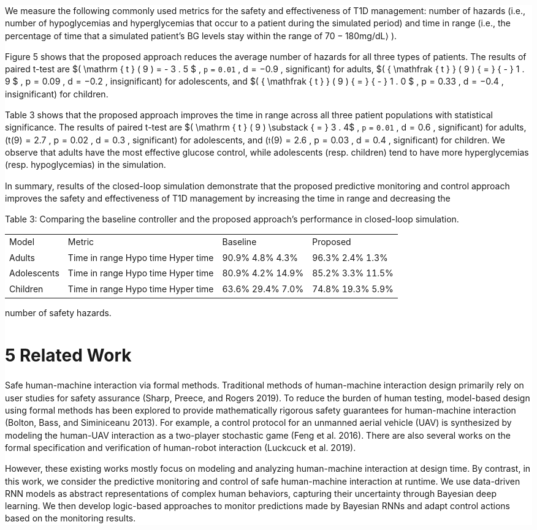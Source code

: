 We measure the following commonly used metrics for the safety and effectiveness of T1D management: number of hazards (i.e., number of hypoglycemias and hyperglycemias that occur to a patient during the simulated period) and time in range (i.e., the percentage of time that a simulated patient’s BG levels stay within the range of $7 0 - 1 8 0 \mathrm { m g / d L } \rangle$ ).

Figure 5 shows that the proposed approach reduces the average number of hazards for all three types of patients. The results of paired t-test are $( \mathrm { t } ( 9 ) = - 3 . 5 \$ , $\scriptstyle \mathtt { p = 0 . 0 1 }$ , $\scriptstyle \mathrm { d } = - 0 . 9$ , significant) for adults, $( { \mathfrak { t } } ( 9 ) { = } { - } 1 . 9 \$ , $\scriptstyle { \mathrm { p = 0 . 0 9 } }$ , $\mathrm { d } { = } { - } 0 . 2$ , insignificant) for adolescents, and $( { \mathfrak { t } } ( 9 ) { = } { - } 1 . 0 \$ , $\mathrm { p } { = } 0 . 3 3$ , $\mathrm { d } { = } { - } 0 . 4$ , insignificant) for children.

Table 3 shows that the proposed approach improves the time in range across all three patient populations with statistical significance. The results of paired t-test are $( \mathrm { t } ( 9 ) \substack { = } 3 . 4$ , $\scriptstyle \mathtt { p = 0 . 0 1 }$ , $\mathrm { d } { = } 0 . 6$ , significant) for adults, $\mathrm { ( t ( 9 ) } = 2 . 7$ , $\scriptstyle { \mathrm { p = 0 } } . 0 2$ , $\mathrm { d } { = } 0 . 3$ , significant) for adolescents, and $( \mathfrak { t } ( 9 ) = 2 . 6$ , $\scriptstyle { \mathrm { p = 0 } } . 0 3$ , $\mathrm { d } { = } 0 . 4$ , significant) for children. We observe that adults have the most effective glucose control, while adolescents (resp. children) tend to have more hyperglycemias (resp. hypoglycemias) in the simulation.

In summary, results of the closed-loop simulation demonstrate that the proposed predictive monitoring and control approach improves the safety and effectiveness of T1D management by increasing the time in range and decreasing the

Table 3: Comparing the baseline controller and the proposed approach’s performance in closed-loop simulation.   

<html><body><table><tr><td>Model</td><td>Metric</td><td>Baseline</td><td>Proposed</td></tr><tr><td>Adults</td><td>Time in range Hypo time Hyper time</td><td>90.9% 4.8% 4.3%</td><td>96.3% 2.4% 1.3%</td></tr><tr><td>Adolescents</td><td>Time in range Hypo time Hyper time</td><td>80.9% 4.2% 14.9%</td><td>85.2% 3.3% 11.5%</td></tr><tr><td>Children</td><td>Time in range Hypo time Hyper time</td><td>63.6% 29.4% 7.0%</td><td>74.8% 19.3% 5.9%</td></tr></table></body></html>

number of safety hazards.

# 5 Related Work

Safe human-machine interaction via formal methods. Traditional methods of human-machine interaction design primarily rely on user studies for safety assurance (Sharp, Preece, and Rogers 2019). To reduce the burden of human testing, model-based design using formal methods has been explored to provide mathematically rigorous safety guarantees for human-machine interaction (Bolton, Bass, and Siminiceanu 2013). For example, a control protocol for an unmanned aerial vehicle (UAV) is synthesized by modeling the human-UAV interaction as a two-player stochastic game (Feng et al. 2016). There are also several works on the formal specification and verification of human-robot interaction (Luckcuck et al. 2019).

However, these existing works mostly focus on modeling and analyzing human-machine interaction at design time. By contrast, in this work, we consider the predictive monitoring and control of safe human-machine interaction at runtime. We use data-driven RNN models as abstract representations of complex human behaviors, capturing their uncertainty through Bayesian deep learning. We then develop logic-based approaches to monitor predictions made by Bayesian RNNs and adapt control actions based on the monitoring results.
